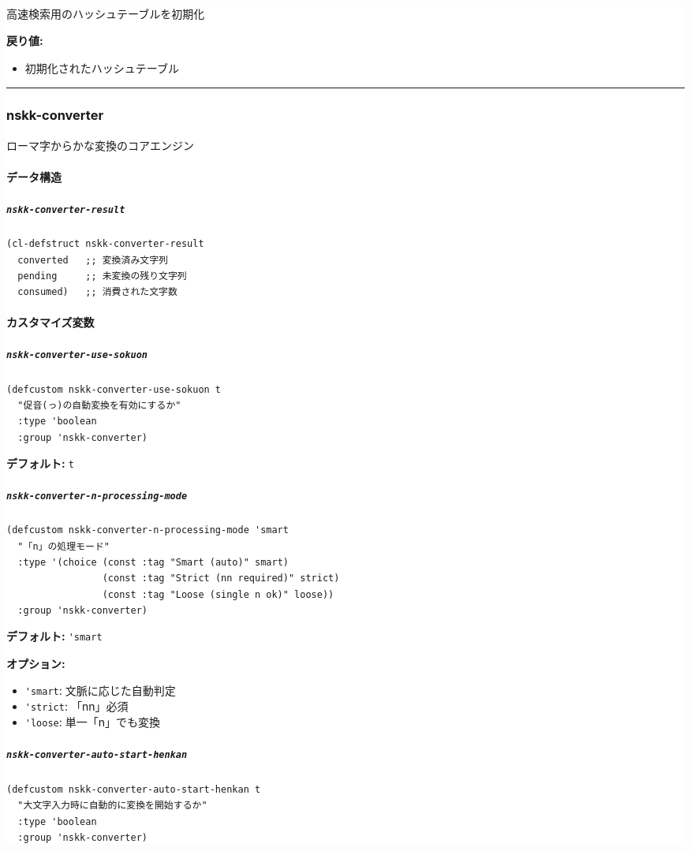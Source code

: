 高速検索用のハッシュテーブルを初期化

**戻り値:**
- 初期化されたハッシュテーブル

---

### nskk-converter

ローマ字からかな変換のコアエンジン

#### データ構造

##### `nskk-converter-result`

```elisp
(cl-defstruct nskk-converter-result
  converted   ;; 変換済み文字列
  pending     ;; 未変換の残り文字列
  consumed)   ;; 消費された文字数
```

#### カスタマイズ変数

##### `nskk-converter-use-sokuon`

```elisp
(defcustom nskk-converter-use-sokuon t
  "促音(っ)の自動変換を有効にするか"
  :type 'boolean
  :group 'nskk-converter)
```

**デフォルト:** `t`

##### `nskk-converter-n-processing-mode`

```elisp
(defcustom nskk-converter-n-processing-mode 'smart
  "「n」の処理モード"
  :type '(choice (const :tag "Smart (auto)" smart)
                 (const :tag "Strict (nn required)" strict)
                 (const :tag "Loose (single n ok)" loose))
  :group 'nskk-converter)
```

**デフォルト:** `'smart`

**オプション:**
- `'smart`: 文脈に応じた自動判定
- `'strict`: 「nn」必須
- `'loose`: 単一「n」でも変換

##### `nskk-converter-auto-start-henkan`

```elisp
(defcustom nskk-converter-auto-start-henkan t
  "大文字入力時に自動的に変換を開始するか"
  :type 'boolean
  :group 'nskk-converter)
```
